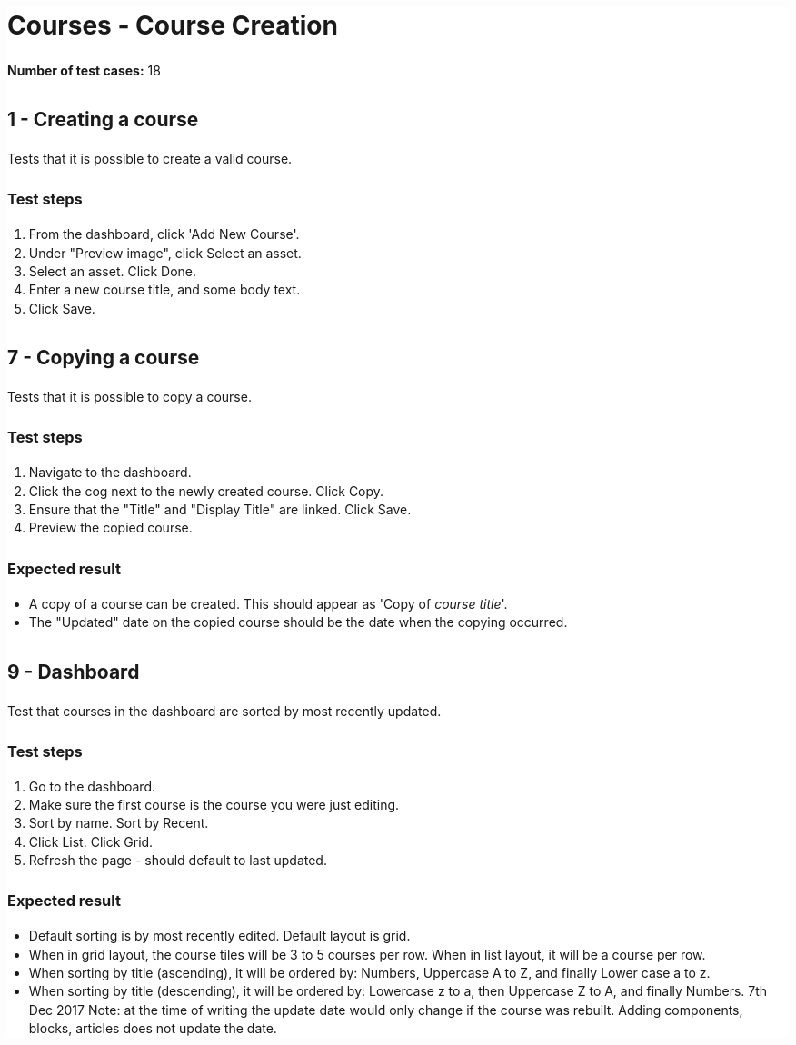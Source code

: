 Courses - Course Creation
=========================================

**Number of test cases:** 18  

1 - Creating a course 
-------------------------------------------------

Tests that it is possible to create a valid course.

### Test steps

1.  From the dashboard, click 'Add New Course'.
2.  Under "Preview image", click Select an asset.
3.  Select an asset. Click Done.
4.  Enter a new course title, and some body text.
5.  Click Save.

7 - Copying a course
------------------------

Tests that it is possible to copy a course.

### Test steps

1.  Navigate to the dashboard.
2.  Click the cog next to the newly created course. Click Copy.
3.  Ensure that the "Title" and "Display Title" are linked. Click Save.
4.  Preview the copied course.

### Expected result

*   A copy of a course can be created. This should appear as 'Copy of _course title_'.
*   The "Updated" date on the copied course should be the date when the copying occurred.

9 - Dashboard
-----------------

Test that courses in the dashboard are sorted by most recently updated.  

### Test steps

1.  Go to the dashboard.
2.  Make sure the first course is the course you were just editing.
3.  Sort by name. Sort by Recent.
4.  Click List. Click Grid.
5.  Refresh the page - should default to last updated.

### Expected result

*   Default sorting is by most recently edited. Default layout is grid.
*   When in grid layout, the course tiles will be 3 to 5 courses per row. When in list layout, it will be a course per row.
*   When sorting by title (ascending), it will be ordered by: Numbers, Uppercase A to Z, and finally Lower case a to z.
*   When sorting by title (descending), it will be ordered by: Lowercase z to a, then Uppercase Z to A, and finally Numbers. 7th Dec 2017 Note: at the time of writing the update date would only change if the course was rebuilt. Adding components, blocks, articles does not update the date.
